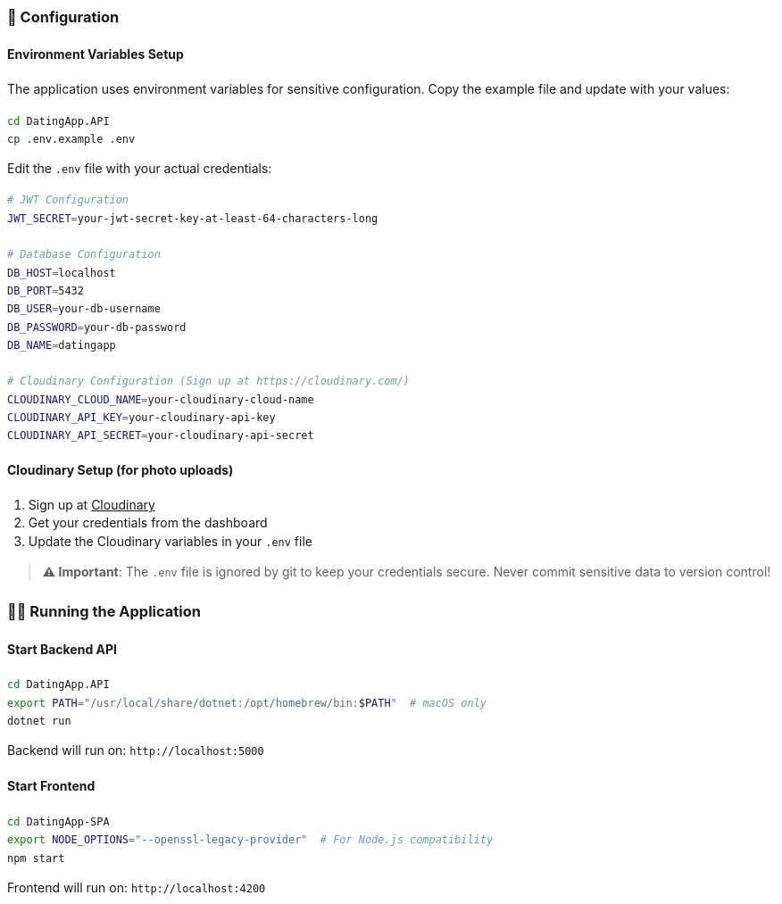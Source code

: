 ### 🔧 Configuration

#### Environment Variables Setup

The application uses environment variables for sensitive configuration. Copy the example file and update with your values:

```bash
cd DatingApp.API
cp .env.example .env
```

Edit the `.env` file with your actual credentials:

```bash
# JWT Configuration
JWT_SECRET=your-jwt-secret-key-at-least-64-characters-long

# Database Configuration
DB_HOST=localhost
DB_PORT=5432
DB_USER=your-db-username
DB_PASSWORD=your-db-password
DB_NAME=datingapp

# Cloudinary Configuration (Sign up at https://cloudinary.com/)
CLOUDINARY_CLOUD_NAME=your-cloudinary-cloud-name
CLOUDINARY_API_KEY=your-cloudinary-api-key
CLOUDINARY_API_SECRET=your-cloudinary-api-secret
```

#### Cloudinary Setup (for photo uploads)
1. Sign up at [Cloudinary](https://cloudinary.com/)
2. Get your credentials from the dashboard
3. Update the Cloudinary variables in your `.env` file

> **⚠️ Important**: The `.env` file is ignored by git to keep your credentials secure. Never commit sensitive data to version control!

### 🏃‍♂️ Running the Application

#### Start Backend API
```bash
cd DatingApp.API
export PATH="/usr/local/share/dotnet:/opt/homebrew/bin:$PATH"  # macOS only
dotnet run
```
Backend will run on: `http://localhost:5000`

#### Start Frontend
```bash
cd DatingApp-SPA
export NODE_OPTIONS="--openssl-legacy-provider"  # For Node.js compatibility
npm start
```
Frontend will run on: `http://localhost:4200`
